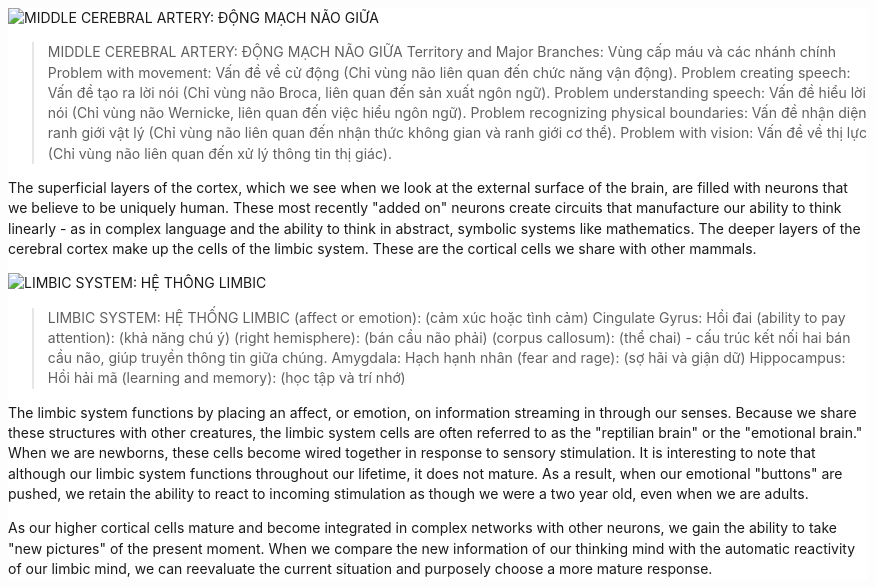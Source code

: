 ![MIDDLE CEREBRAL ARTERY: ĐỘNG MẠCH NÃO GIỮA](../../../docs/public/jill-stroke/img217.jpg)

>MIDDLE CEREBRAL ARTERY: ĐỘNG MẠCH NÃO GIỮA
>Territory and Major Branches: Vùng cấp máu và các nhánh chính
>Problem with movement: Vấn đề về cử động (Chỉ vùng não liên quan đến chức năng vận động).
>Problem creating speech: Vấn đề tạo ra lời nói (Chỉ vùng não Broca, liên quan đến sản xuất ngôn ngữ).
>Problem understanding speech: Vấn đề hiểu lời nói (Chỉ vùng não Wernicke, liên quan đến việc hiểu ngôn ngữ).
>Problem recognizing physical boundaries: Vấn đề nhận diện ranh giới vật lý (Chỉ vùng não liên quan đến nhận thức không gian và ranh giới cơ thể).
>Problem with vision: Vấn đề về thị lực (Chỉ vùng não liên quan đến xử lý thông tin thị giác).


The superficial layers of the cortex, which we see when we look at the external
surface of the brain, are filled
with neurons that we believe to be uniquely human. These
most recently "added on" neurons create circuits that
manufacture our ability to think linearly - as in complex
language and the ability to think in abstract, symbolic
systems like mathematics. The deeper layers of the
cerebral cortex make up the cells of the limbic system.
These are the cortical cells we share with other mammals.

![LIMBIC SYSTEM: HỆ THỐNG LIMBIC](../../../docs/public/jill-stroke/img218.jpg)

>LIMBIC SYSTEM: HỆ THỐNG LIMBIC
>(affect or emotion): (cảm xúc hoặc tình cảm)
>Cingulate Gyrus: Hồi đai
>(ability to pay attention): (khả năng chú ý)
>(right hemisphere): (bán cầu não phải)
>(corpus callosum): (thể chai) - cấu trúc kết nối hai bán cầu não, giúp truyền thông tin giữa chúng.
>Amygdala: Hạch hạnh nhân
>(fear and rage): (sợ hãi và giận dữ)
>Hippocampus: Hồi hải mã
>(learning and memory): (học tập và trí nhớ)

The limbic system functions by placing an affect, or
emotion, on information streaming in through our senses.
Because we share these structures with other creatures, the
limbic system cells are often referred to as the "reptilian
brain" or the "emotional brain." When we are newborns,
these cells become wired together in response to sensory
stimulation. It is interesting to note that although our
limbic system functions throughout our lifetime, it does
not mature. As a result, when our emotional "buttons" are
pushed, we retain the ability to react to incoming
stimulation as though we were a two year old, even when
we are adults.

As our higher cortical cells mature and become
integrated in complex networks with other neurons, we
gain the ability to take "new pictures" of the present
moment. When we compare the new information of our
thinking mind with the automatic reactivity of our limbic
mind, we can reevaluate the current situation and
purposely choose a more mature response.
